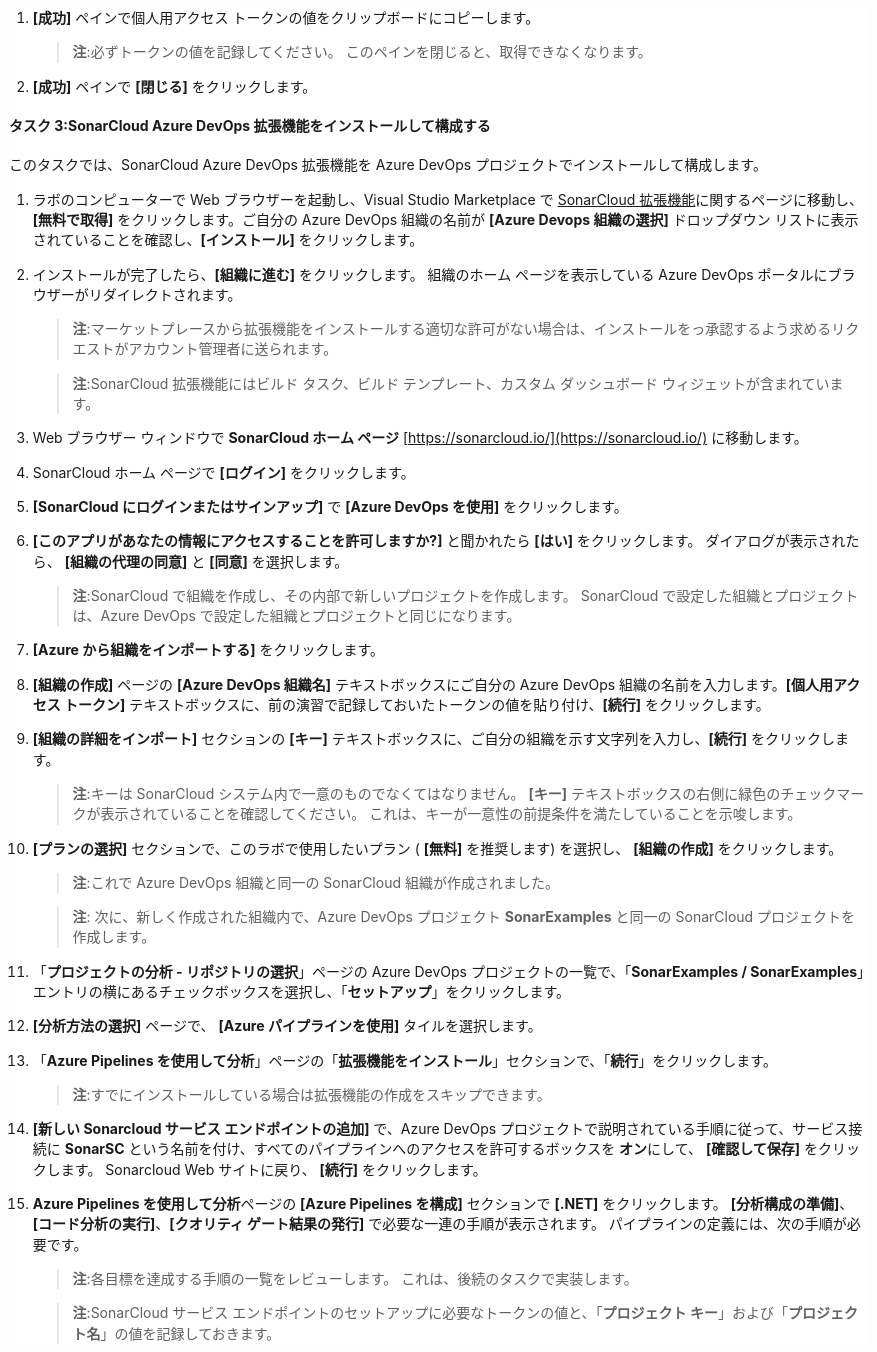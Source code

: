 1. **[成功]** ペインで個人用アクセス トークンの値をクリップボードにコピーします。

     > **注**:必ずトークンの値を記録してください。 このペインを閉じると、取得できなくなります。

1. **[成功]** ペインで **[閉じる]** をクリックします。

#### <a name="task-3-install-and-configure-the-sonarcloud-azure-devops-extension"></a>タスク 3:SonarCloud Azure DevOps 拡張機能をインストールして構成する

このタスクでは、SonarCloud Azure DevOps 拡張機能を Azure DevOps プロジェクトでインストールして構成します。

1. ラボのコンピューターで Web ブラウザーを起動し、Visual Studio Marketplace で [SonarCloud 拡張機能](https://marketplace.visualstudio.com/items?itemName=SonarSource.sonarcloud)に関するページに移動し、**[無料で取得]** をクリックします。ご自分の Azure DevOps 組織の名前が **[Azure Devops 組織の選択]** ドロップダウン リストに表示されていることを確認し、**[インストール]** をクリックします。
1. インストールが完了したら、**[組織に進む]** をクリックします。 組織のホーム ページを表示している Azure DevOps ポータルにブラウザーがリダイレクトされます。

    > **注**:マーケットプレースから拡張機能をインストールする適切な許可がない場合は、インストールをっ承認するよう求めるリクエストがアカウント管理者に送られます。

    > **注**:SonarCloud 拡張機能にはビルド タスク、ビルド テンプレート、カスタム ダッシュボード ウィジェットが含まれています。

1. Web ブラウザー ウィンドウで **SonarCloud ホーム ページ** [https://sonarcloud.io/](https://sonarcloud.io/) に移動します。
1. SonarCloud ホーム ページで **[ログイン]** をクリックします。
1. **[SonarCloud にログインまたはサインアップ]** で **[Azure DevOps を使用]** をクリックします。
1. **[このアプリがあなたの情報にアクセスすることを許可しますか?]** と聞かれたら **[はい]** をクリックします。 ダイアログが表示されたら、 **[組織の代理の同意]** と **[同意]** を選択します。

    > **注**:SonarCloud で組織を作成し、その内部で新しいプロジェクトを作成します。 SonarCloud で設定した組織とプロジェクトは、Azure DevOps で設定した組織とプロジェクトと同じになります。

1. **[Azure から組織をインポートする]** をクリックします。
1. **[組織の作成]** ページの **[Azure DevOps 組織名]** テキストボックスにご自分の Azure DevOps 組織の名前を入力します。**[個人用アクセス トークン]** テキストボックスに、前の演習で記録しておいたトークンの値を貼り付け、**[続行]** をクリックします。
1. **[組織の詳細をインポート]** セクションの **[キー]** テキストボックスに、ご自分の組織を示す文字列を入力し、**[続行]** をクリックします。

    > **注**:キーは SonarCloud システム内で一意のものでなくてはなりません。 **[キー]** テキストボックスの右側に緑色のチェックマークが表示されていることを確認してください。 これは、キーが一意性の前提条件を満たしていることを示唆します。

1. **[プランの選択]** セクションで、このラボで使用したいプラン ( **[無料]** を推奨します) を選択し、 **[組織の作成]** をクリックします。

    > **注**:これで Azure DevOps 組織と同一の SonarCloud 組織が作成されました。

    > **注**: 次に、新しく作成された組織内で、Azure DevOps プロジェクト **SonarExamples** と同一の SonarCloud プロジェクトを作成します。

1. 「**プロジェクトの分析 - リポジトリの選択**」ページの Azure DevOps プロジェクトの一覧で、「**SonarExamples / SonarExamples**」エントリの横にあるチェックボックスを選択し、「**セットアップ**」をクリックします。
1. **[分析方法の選択]** ページで、 **[Azure パイプラインを使用]** タイルを選択します。
1. 「**Azure Pipelines を使用して分析**」ページの「**拡張機能をインストール**」セクションで、「**続行**」をクリックします。

    > **注**:すでにインストールしている場合は拡張機能の作成をスキップできます。
1. **[新しい Sonarcloud サービス エンドポイントの追加]** で、Azure DevOps プロジェクトで説明されている手順に従って、サービス接続に **SonarSC** という名前を付け、すべてのパイプラインへのアクセスを許可するボックスを **オン**にして、 **[確認して保存]** をクリックします。 Sonarcloud Web サイトに戻り、 **[続行]** をクリックします。
1. **Azure Pipelines を使用して分析**ページの **[Azure Pipelines を構成]** セクションで **[.NET]** をクリックします。 **[分析構成の準備]**、**[コード分析の実行]**、**[クオリティ ゲート結果の発行]** で必要な一連の手順が表示されます。 パイプラインの定義には、次の手順が必要です。

    > **注**:各目標を達成する手順の一覧をレビューします。 これは、後続のタスクで実装します。

    > **注**:SonarCloud サービス エンドポイントのセットアップに必要なトークンの値と、「**プロジェクト キー**」および「**プロジェクト名**」の値を記録しておきます。
